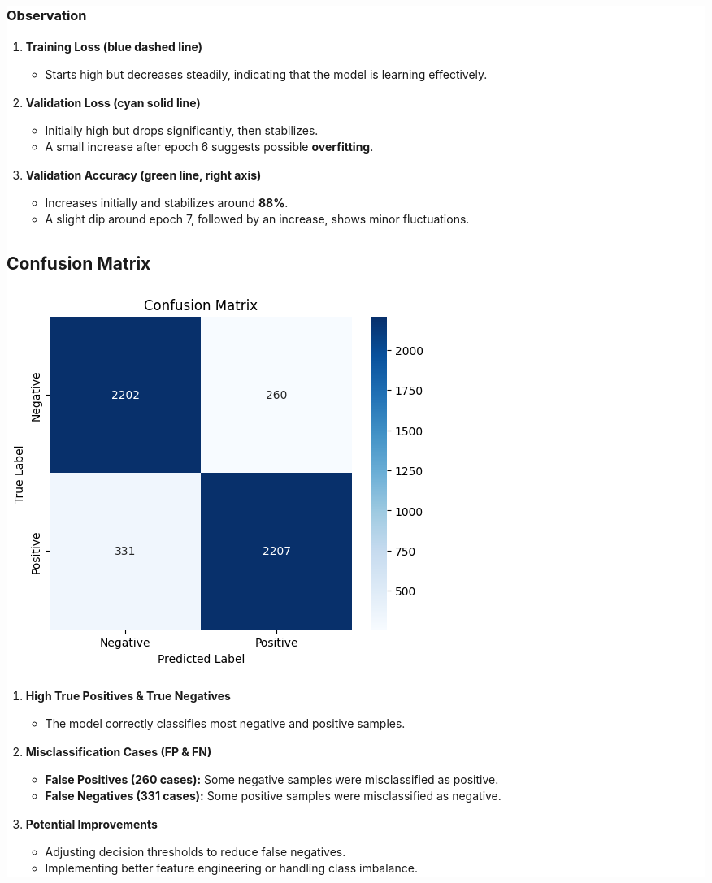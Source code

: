 ### Observation

1. **Training Loss (blue dashed line)**

   - Starts high but decreases steadily, indicating that the model is learning effectively.

2. **Validation Loss (cyan solid line)**

   - Initially high but drops significantly, then stabilizes.
   - A small increase after epoch 6 suggests possible **overfitting**.

3. **Validation Accuracy (green line, right axis)**
   - Increases initially and stabilizes around **88%**.
   - A slight dip around epoch 7, followed by an increase, shows minor fluctuations.

<div style="page-break-after: always;"></div>

## Confusion Matrix

![alt text](image-13.png)

1. **High True Positives & True Negatives**

   - The model correctly classifies most negative and positive samples.

2. **Misclassification Cases (FP & FN)**

   - **False Positives (260 cases):** Some negative samples were misclassified as positive.
   - **False Negatives (331 cases):** Some positive samples were misclassified as negative.

3. **Potential Improvements**
   - Adjusting decision thresholds to reduce false negatives.
   - Implementing better feature engineering or handling class imbalance.
